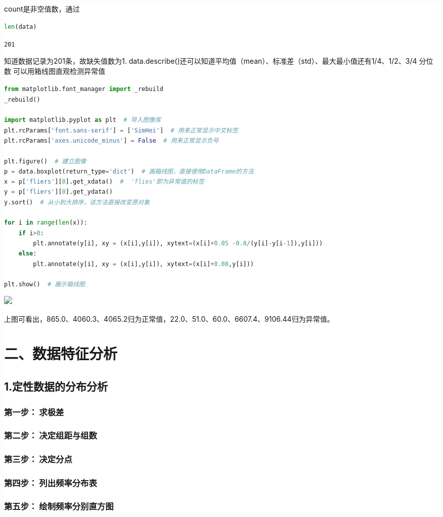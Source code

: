 
count是非空值数，通过


```python
len(data)
```




    201



知道数据记录为201条，故缺失值数为1.
data.describe()还可以知道平均值（mean）、标准差（std）、最大最小值还有1/4、1/2、3/4 分位数
可以用箱线图直观检测异常值


```python
from matplotlib.font_manager import _rebuild
_rebuild()

import matplotlib.pyplot as plt  # 导入图像库
plt.rcParams['font.sans-serif'] = ['SimHei']  # 用来正常显示中文标签
plt.rcParams['axes.unicode_minus'] = False  # 用来正常显示负号

plt.figure()  # 建立图像
p = data.boxplot(return_type='dict')  # 画箱线图，直接使用DataFrame的方法
x = p['fliers'][0].get_xdata()  #  'flies'即为异常值的标签
y = p['fliers'][0].get_ydata()
y.sort()  # 从小到大排序，该方法直接改变原对象

for i in range(len(x)):
    if i>0:
        plt.annotate(y[i], xy = (x[i],y[i]), xytext=(x[i]+0.05 -0.8/(y[i]-y[i-1]),y[i]))
    else:
        plt.annotate(y[i], xy = (x[i],y[i]), xytext=(x[i]+0.08,y[i]))

plt.show()  # 展示箱线图
```

![](http://cdn.mucjustin.cn/blog/2020-02-21-output_5_0.png)



上图可看出，865.0、4060.3、4065.2归为正常值，22.0、51.0、60.0、6607.4、9106.44归为异常值。



# 二、数据特征分析
## 1.定性数据的分布分析
### 第一步： 求极差
### 第二步： 决定组距与组数
### 第三步： 决定分点
### 第四步： 列出频率分布表
### 第五步： 绘制频率分别直方图
